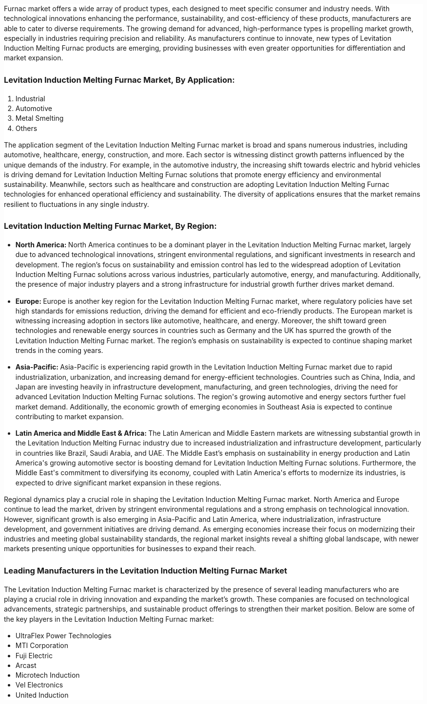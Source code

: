 Furnac market offers a wide array of product types, each designed to meet specific consumer and industry needs. With technological innovations enhancing the performance, sustainability, and cost-efficiency of these products, manufacturers are able to cater to diverse requirements. The growing demand for advanced, high-performance types is propelling market growth, especially in industries requiring precision and reliability. As manufacturers continue to innovate, new types of Levitation Induction Melting Furnac products are emerging, providing businesses with even greater opportunities for differentiation and market expansion.</p><h3>Levitation Induction Melting Furnac Market,&nbsp;By Application:</h3><ol><li>Industrial<li> Automotive<li> Metal Smelting<li> Others</li></ol><p>The application segment of the Levitation Induction Melting Furnac market is broad and spans numerous industries, including automotive, healthcare, energy, construction, and more. Each sector is witnessing distinct growth patterns influenced by the unique demands of the industry. For example, in the automotive industry, the increasing shift towards electric and hybrid vehicles is driving demand for Levitation Induction Melting Furnac solutions that promote energy efficiency and environmental sustainability. Meanwhile, sectors such as healthcare and construction are adopting Levitation Induction Melting Furnac technologies for enhanced operational efficiency and sustainability. The diversity of applications ensures that the market remains resilient to fluctuations in any single industry.</p><h3>Levitation Induction Melting Furnac Market, By Region:</h3><ul><li><p><strong>North America:&nbsp;</strong>North America continues to be a dominant player in the Levitation Induction Melting Furnac market, largely due to advanced technological innovations, stringent environmental regulations, and significant investments in research and development. The region&rsquo;s focus on sustainability and emission control has led to the widespread adoption of Levitation Induction Melting Furnac solutions across various industries, particularly automotive, energy, and manufacturing. Additionally, the presence of major industry players and a strong infrastructure for industrial growth further drives market demand.</p></li><li><p><strong><strong>Europe:&nbsp;</strong></strong>Europe is another key region for the Levitation Induction Melting Furnac market, where regulatory policies have set high standards for emissions reduction, driving the demand for efficient and eco-friendly products. The European market is witnessing increasing adoption in sectors like automotive, healthcare, and energy. Moreover, the shift toward green technologies and renewable energy sources in countries such as Germany and the UK has spurred the growth of the Levitation Induction Melting Furnac market. The region&rsquo;s emphasis on sustainability is expected to continue shaping market trends in the coming years.</p></li><li><p><strong><strong>Asia-Pacific:&nbsp;</strong></strong>Asia-Pacific is experiencing rapid growth in the Levitation Induction Melting Furnac market due to rapid industrialization, urbanization, and increasing demand for energy-efficient technologies. Countries such as China, India, and Japan are investing heavily in infrastructure development, manufacturing, and green technologies, driving the need for advanced Levitation Induction Melting Furnac solutions. The region's growing automotive and energy sectors further fuel market demand. Additionally, the economic growth of emerging economies in Southeast Asia is expected to continue contributing to market expansion.</p></li><li><p><strong><strong>Latin America and Middle East &amp; Africa:&nbsp;</strong></strong>The Latin American and Middle Eastern markets are witnessing substantial growth in the Levitation Induction Melting Furnac industry due to increased industrialization and infrastructure development, particularly in countries like Brazil, Saudi Arabia, and UAE. The Middle East&rsquo;s emphasis on sustainability in energy production and Latin America's growing automotive sector is boosting demand for Levitation Induction Melting Furnac solutions. Furthermore, the Middle East's commitment to diversifying its economy, coupled with Latin America's efforts to modernize its industries, is expected to drive significant market expansion in these regions.</p></li></ul><p>Regional dynamics play a crucial role in shaping the Levitation Induction Melting Furnac market. North America and Europe continue to lead the market, driven by stringent environmental regulations and a strong emphasis on technological innovation. However, significant growth is also emerging in Asia-Pacific and Latin America, where industrialization, infrastructure development, and government initiatives are driving demand. As emerging economies increase their focus on modernizing their industries and meeting global sustainability standards, the regional market insights reveal a shifting global landscape, with newer markets presenting unique opportunities for businesses to expand their reach.</p><h3><strong>Leading Manufacturers in the Levitation Induction Melting Furnac Market</strong></h3><p>The Levitation Induction Melting Furnac market is characterized by the presence of several leading manufacturers who are playing a crucial role in driving innovation and expanding the market&rsquo;s growth. These companies are focused on technological advancements, strategic partnerships, and sustainable product offerings to strengthen their market position. Below are some of the key players in the Levitation Induction Melting Furnac market:</p></div><div class="article-main__content" data-test-id="publishing-text-block"><ul><li><span class="">UltraFlex Power Technologies<li>MTI Corporation<li>Fuji Electric<li>Arcast<li>Microtech Induction<li>Vel Electronics<li>United Induction